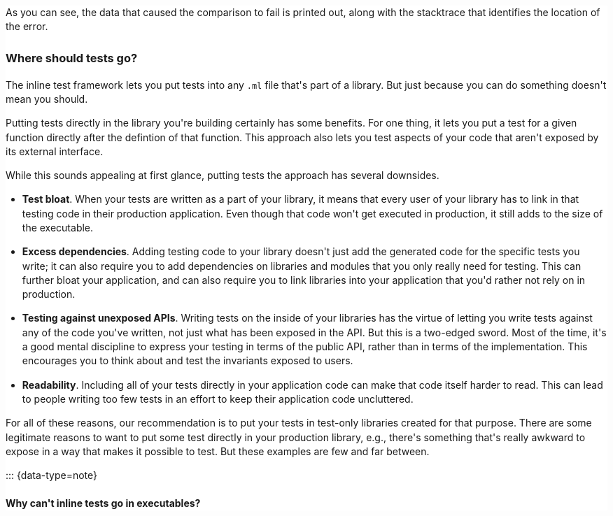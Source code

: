 As you can see, the data that caused the comparison to fail is printed
out, along with the stacktrace that identifies the location of the
error.

### Where should tests go?

The inline test framework lets you put tests into any `.ml` file
that's part of a library. But just because you can do something
doesn't mean you should.

Putting tests directly in the library you're building certainly has
some benefits. For one thing, it lets you put a test for a given
function directly after the defintion of that function. This approach
also lets you test aspects of your code that aren't exposed by its
external interface.

While this sounds appealing at first glance, putting tests the
approach has several downsides.

- **Test bloat**. When your tests are written as a part of your library, it
  means that every user of your library has to link in that testing
  code in their production application. Even though that code won't
  get executed in production, it still adds to the size of the
  executable.

- **Excess dependencies**. Adding testing code to your library doesn't
  just add the generated code for the specific tests you write; it can
  also require you to add dependencies on libraries and modules that
  you only really need for testing. This can further bloat your
  application, and can also require you to link libraries into your
  application that you'd rather not rely on in production.

- **Testing against unexposed APIs**. Writing tests on the inside of
  your libraries has the virtue of letting you write tests against any
  of the code you've written, not just what has been exposed in the
  API. But this is a two-edged sword.  Most of the time, it's a good
  mental discipline to express your testing in terms of the public
  API, rather than in terms of the implementation. This encourages you
  to think about and test the invariants exposed to users.

- **Readability**. Including all of your tests directly in your
  application code can make that code itself harder to read. This can
  lead to people writing too few tests in an effort to keep their
  application code uncluttered.

For all of these reasons, our recommendation is to put your tests in
test-only libraries created for that purpose.  There are some
legitimate reasons to want to put some test directly in your
production library, e.g., there's something that's really awkward to
expose in a way that makes it possible to test. But these examples are
few and far between.

::: {data-type=note}
#### Why can't inline tests go in executables?
